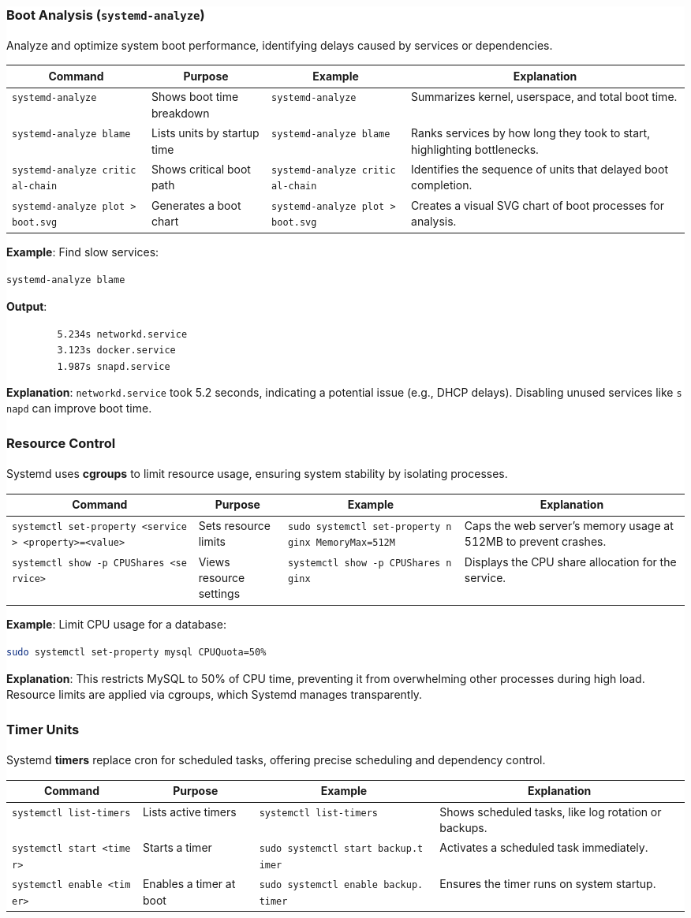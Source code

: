 ### Boot Analysis (`systemd-analyze`)

Analyze and optimize system boot performance, identifying delays caused by services or dependencies.

| **Command** | **Purpose** | **Example** | **Explanation** |
|-------------|-------------|-------------|-----------------|
| `systemd-analyze` | Shows boot time breakdown | `systemd-analyze` | Summarizes kernel, userspace, and total boot time. |
| `systemd-analyze blame` | Lists units by startup time | `systemd-analyze blame` | Ranks services by how long they took to start, highlighting bottlenecks. |
| `systemd-analyze critical-chain` | Shows critical boot path | `systemd-analyze critical-chain` | Identifies the sequence of units that delayed boot completion. |
| `systemd-analyze plot > boot.svg` | Generates a boot chart | `systemd-analyze plot > boot.svg` | Creates a visual SVG chart of boot processes for analysis. |

**Example**:
Find slow services:
```bash
systemd-analyze blame
```
**Output**:
```
         5.234s networkd.service
         3.123s docker.service
         1.987s snapd.service
```

**Explanation**: `networkd.service` took 5.2 seconds, indicating a potential issue (e.g., DHCP delays). Disabling unused services like `snapd` can improve boot time.

### Resource Control

Systemd uses **cgroups** to limit resource usage, ensuring system stability by isolating processes.

| **Command** | **Purpose** | **Example** | **Explanation** |
|-------------|-------------|-------------|-----------------|
| `systemctl set-property <service> <property>=<value>` | Sets resource limits | `sudo systemctl set-property nginx MemoryMax=512M` | Caps the web server’s memory usage at 512MB to prevent crashes. |
| `systemctl show -p CPUShares <service>` | Views resource settings | `systemctl show -p CPUShares nginx` | Displays the CPU share allocation for the service. |

**Example**:
Limit CPU usage for a database:
```bash
sudo systemctl set-property mysql CPUQuota=50%
```

**Explanation**: This restricts MySQL to 50% of CPU time, preventing it from overwhelming other processes during high load. Resource limits are applied via cgroups, which Systemd manages transparently.

### Timer Units

Systemd **timers** replace cron for scheduled tasks, offering precise scheduling and dependency control.

| **Command** | **Purpose** | **Example** | **Explanation** |
|-------------|-------------|-------------|-----------------|
| `systemctl list-timers` | Lists active timers | `systemctl list-timers` | Shows scheduled tasks, like log rotation or backups. |
| `systemctl start <timer>` | Starts a timer | `sudo systemctl start backup.timer` | Activates a scheduled task immediately. |
| `systemctl enable <timer>` | Enables a timer at boot | `sudo systemctl enable backup.timer` | Ensures the timer runs on system startup. |
